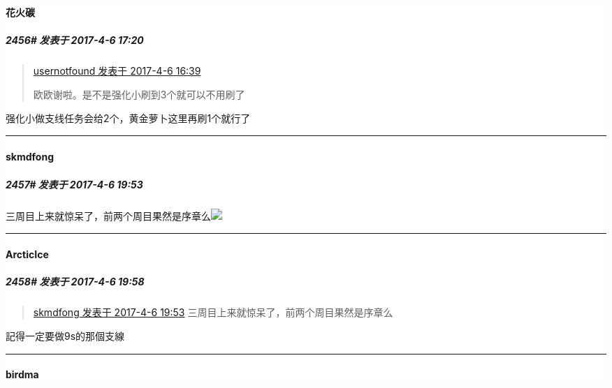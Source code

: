 ####  花火碳  
##### 2456#       发表于 2017-4-6 17:20



<blockquote><a href="httphttps://bbs.saraba1st.com/2b/forum.php?mod=redirect&amp;goto=findpost&amp;pid=35598140&amp;ptid=1321448" target="_blank">usernotfound 发表于 2017-4-6 16:39</a>

欧欧谢啦。是不是强化小刷到3个就可以不用刷了</blockquote>
强化小做支线任务会给2个，黄金萝卜这里再刷1个就行了







*****

####  skmdfong  
##### 2457#       发表于 2017-4-6 19:53




三周目上来就惊呆了，前两个周目果然是序章么<img src="https://static.saraba1st.com/image/smiley/face/06.gif" referrerpolicy="no-referrer">







*****

####  ArcticIce  
##### 2458#       发表于 2017-4-6 19:58



<blockquote><a href="httphttps://bbs.saraba1st.com/2b/forum.php?mod=redirect&amp;goto=findpost&amp;pid=35599639&amp;ptid=1321448" target="_blank">skmdfong 发表于 2017-4-6 19:53</a>
三周目上来就惊呆了，前两个周目果然是序章么</blockquote>
記得一定要做9s的那個支線







*****

####  birdma  
